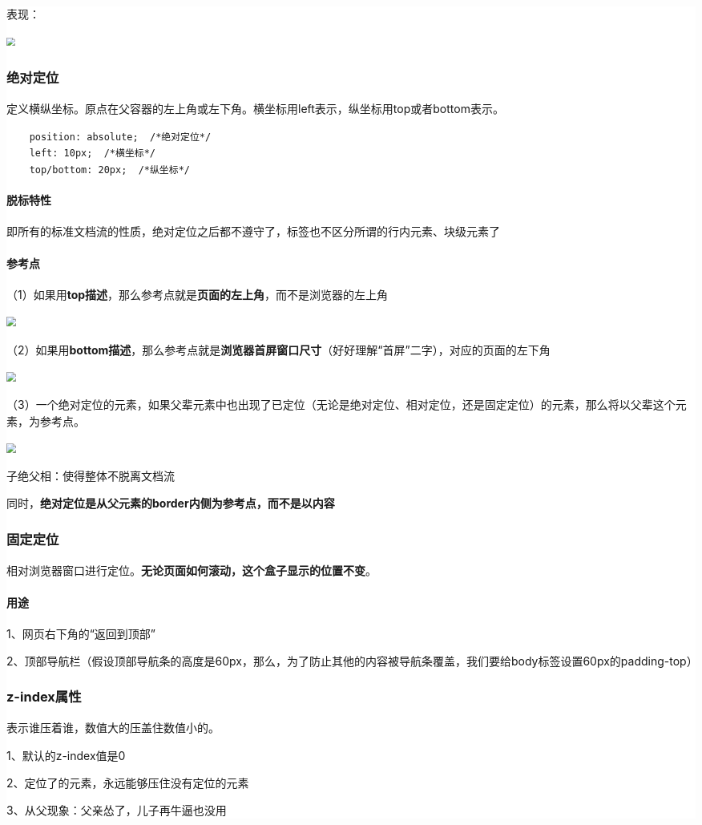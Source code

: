 表现：

<img src="http://cdn.ziyedy.top/image/%E5%89%8D%E7%AB%AF/CSS/CSS%E5%AE%9A%E4%BD%8D%E4%B8%8E%E6%B5%AE%E5%8A%A8/%E7%BB%9D%E5%AF%B9%E5%AE%9A%E4%BD%8D.png" style="zoom: 67%;" />



### 绝对定位

定义横纵坐标。原点在父容器的左上角或左下角。横坐标用left表示，纵坐标用top或者bottom表示。

```
	position: absolute;  /*绝对定位*/
	left: 10px;  /*横坐标*/
	top/bottom: 20px;  /*纵坐标*/
```

#### 脱标特性

即所有的标准文档流的性质，绝对定位之后都不遵守了，标签也不区分所谓的行内元素、块级元素了

#### 参考点

（1）如果用**top描述**，那么参考点就是**页面的左上角**，而不是浏览器的左上角

<img src="http://cdn.ziyedy.top/image/%E5%89%8D%E7%AB%AF/CSS/CSS%E5%AE%9A%E4%BD%8D%E4%B8%8E%E6%B5%AE%E5%8A%A8/%E5%AE%9A%E4%BD%8D1.png" style="zoom:75%;" />

（2）如果用**bottom描述**，那么参考点就是**浏览器首屏窗口尺寸**（好好理解“首屏”二字），对应的页面的左下角

<img src="http://cdn.ziyedy.top/image/%E5%89%8D%E7%AB%AF/CSS/CSS%E5%AE%9A%E4%BD%8D%E4%B8%8E%E6%B5%AE%E5%8A%A8/%E5%AE%9A%E4%BD%8D2.png" style="zoom:75%;" />

（3）一个绝对定位的元素，如果父辈元素中也出现了已定位（无论是绝对定位、相对定位，还是固定定位）的元素，那么将以父辈这个元素，为参考点。

<img src="http://cdn.ziyedy.top/image/%E5%89%8D%E7%AB%AF/CSS/CSS%E5%AE%9A%E4%BD%8D%E4%B8%8E%E6%B5%AE%E5%8A%A8/%E5%AE%9A%E4%BD%8D3.png" style="zoom:75%;" />

子绝父相：使得整体不脱离文档流

同时，**绝对定位是从父元素的border内侧为参考点，而不是以内容**



### 固定定位

相对浏览器窗口进行定位。**无论页面如何滚动，这个盒子显示的位置不变**。

#### 用途

1、网页右下角的“返回到顶部”

2、顶部导航栏（假设顶部导航条的高度是60px，那么，为了防止其他的内容被导航条覆盖，我们要给body标签设置60px的padding-top）



### z-index属性

表示谁压着谁，数值大的压盖住数值小的。

1、默认的z-index值是0

2、定位了的元素，永远能够压住没有定位的元素

3、从父现象：父亲怂了，儿子再牛逼也没用







